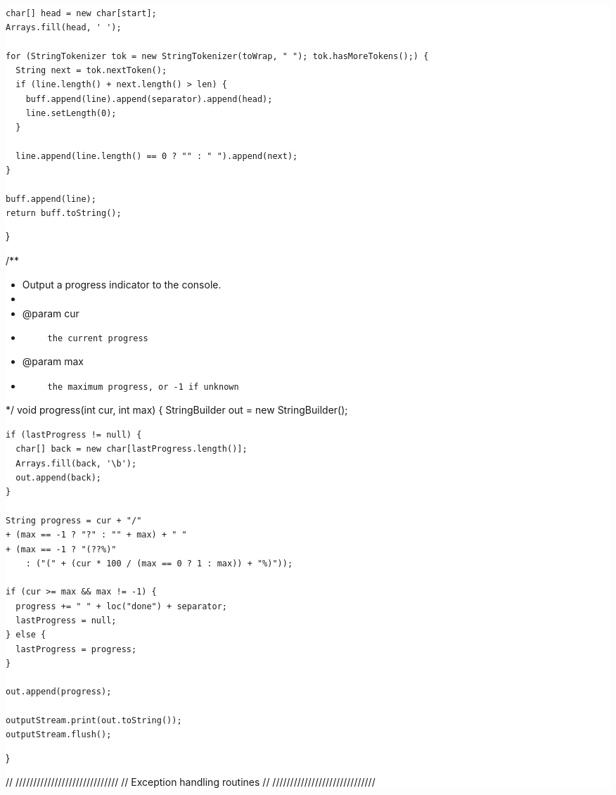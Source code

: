     char[] head = new char[start];
    Arrays.fill(head, ' ');

    for (StringTokenizer tok = new StringTokenizer(toWrap, " "); tok.hasMoreTokens();) {
      String next = tok.nextToken();
      if (line.length() + next.length() > len) {
        buff.append(line).append(separator).append(head);
        line.setLength(0);
      }

      line.append(line.length() == 0 ? "" : " ").append(next);
    }

    buff.append(line);
    return buff.toString();
  }


  /**
   * Output a progress indicator to the console.
   *
   * @param cur
   *          the current progress
   * @param max
   *          the maximum progress, or -1 if unknown
   */
  void progress(int cur, int max) {
    StringBuilder out = new StringBuilder();

    if (lastProgress != null) {
      char[] back = new char[lastProgress.length()];
      Arrays.fill(back, '\b');
      out.append(back);
    }

    String progress = cur + "/"
    + (max == -1 ? "?" : "" + max) + " "
    + (max == -1 ? "(??%)"
        : ("(" + (cur * 100 / (max == 0 ? 1 : max)) + "%)"));

    if (cur >= max && max != -1) {
      progress += " " + loc("done") + separator;
      lastProgress = null;
    } else {
      lastProgress = progress;
    }

    out.append(progress);

    outputStream.print(out.toString());
    outputStream.flush();
  }

  // /////////////////////////////
  // Exception handling routines
  // /////////////////////////////
